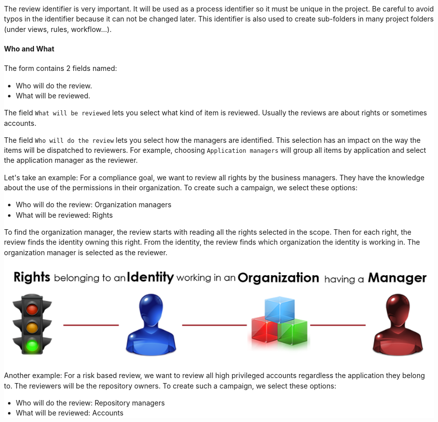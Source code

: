 The review identifier is very important. It will be used as a process identifier so it must be unique in the project.
Be careful to avoid typos in the identifier because it can not be changed later.
This identifier is also used to create sub-folders in many project folders (under views, rules, workflow...).

#### Who and What

The form contains 2 fields named:

- Who will do the review.
- What will be reviewed.

The field `What will be reviewed` lets you select what kind of item is reviewed.
Usually the reviews are about rights or sometimes accounts.

The field `Who will do the review` lets you select how the managers are identified.
This selection has an impact on the way the items will be dispatched to reviewers.
For example, choosing `Application managers` will group all items by application and select the application manager as the reviewer.

Let's take an example: For a compliance goal, we want to review all rights by the business managers.
They have the knowledge about the use of the permissions in their organization.
To create such a campaign, we select these options:

- Who will do the review: Organization managers
- What will be reviewed: Rights

To find the organization manager, the review starts with reading all the rights selected in the scope.
Then for each right, the review finds the identity owning this right.
From the identity, the review finds which organization the identity is working in.
The organization manager is selected as the reviewer.

![Review who what 1](./images/review_who_what_1.png "Review who what 1")

Another example: For a risk based review, we want to review all high privileged accounts regardless the application they belong to.
The reviewers will be the repository owners.
To create such a campaign, we select these options:

- Who will do the review: Repository managers
- What will be reviewed: Accounts
